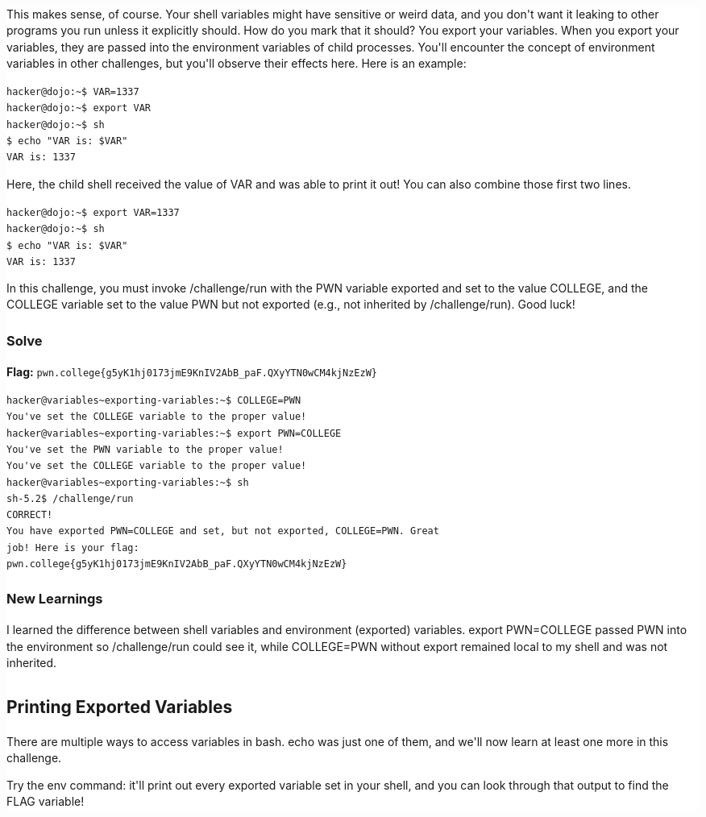 This makes sense, of course. Your shell variables might have sensitive or weird data, and you don't want it leaking to other programs you run unless it explicitly should. How do you mark that it should? You export your variables. When you export your variables, they are passed into the environment variables of child processes. You'll encounter the concept of environment variables in other challenges, but you'll observe their effects here. Here is an example:
```
hacker@dojo:~$ VAR=1337
hacker@dojo:~$ export VAR
hacker@dojo:~$ sh
$ echo "VAR is: $VAR"
VAR is: 1337
```
Here, the child shell received the value of VAR and was able to print it out! You can also combine those first two lines.
```
hacker@dojo:~$ export VAR=1337
hacker@dojo:~$ sh
$ echo "VAR is: $VAR"
VAR is: 1337
```
In this challenge, you must invoke /challenge/run with the PWN variable exported and set to the value COLLEGE, and the COLLEGE variable set to the value PWN but not exported (e.g., not inherited by /challenge/run). Good luck!

### Solve
**Flag:** `pwn.college{g5yK1hj0173jmE9KnIV2AbB_paF.QXyYTN0wCM4kjNzEzW}`

```
hacker@variables~exporting-variables:~$ COLLEGE=PWN
You've set the COLLEGE variable to the proper value!
hacker@variables~exporting-variables:~$ export PWN=COLLEGE
You've set the PWN variable to the proper value!
You've set the COLLEGE variable to the proper value!
hacker@variables~exporting-variables:~$ sh
sh-5.2$ /challenge/run
CORRECT!
You have exported PWN=COLLEGE and set, but not exported, COLLEGE=PWN. Great
job! Here is your flag:
pwn.college{g5yK1hj0173jmE9KnIV2AbB_paF.QXyYTN0wCM4kjNzEzW}
```

### New Learnings
I learned the difference between shell variables and environment (exported) variables. export PWN=COLLEGE passed PWN into the environment so /challenge/run could see it, while COLLEGE=PWN without export remained local to my shell and was not inherited.



## Printing Exported Variables
There are multiple ways to access variables in bash. echo was just one of them, and we'll now learn at least one more in this challenge.

Try the env command: it'll print out every exported variable set in your shell, and you can look through that output to find the FLAG variable!
